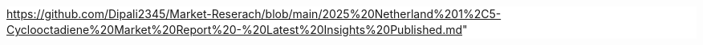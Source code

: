 <a href=https://github.com/Dipali2345/Market-Reserach/blob/main/2025%20Netherland%201%2C5-Cyclooctadiene%20Market%20Report%20-%20Latest%20Insights%20Published.md>https://github.com/Dipali2345/Market-Reserach/blob/main/2025%20Netherland%201%2C5-Cyclooctadiene%20Market%20Report%20-%20Latest%20Insights%20Published.md</a>"

